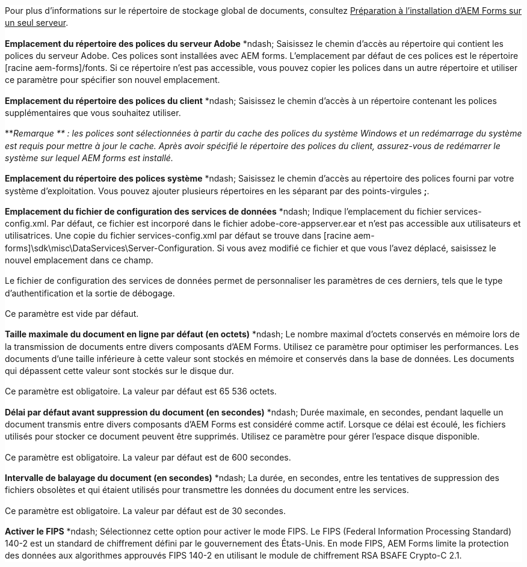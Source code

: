 Pour plus d’informations sur le répertoire de stockage global de documents, consultez [Préparation à l’installation d’AEM Forms sur un seul serveur](https://www.adobe.com/go/learn_aemforms_prepareInstallsingle_63_fr).

**Emplacement du répertoire des polices du serveur Adobe** *ndash; Saisissez le chemin d’accès au répertoire qui contient les polices du serveur Adobe. Ces polices sont installées avec AEM forms. L’emplacement par défaut de ces polices est le répertoire [racine aem-forms]/fonts. Si ce répertoire n’est pas accessible, vous pouvez copier les polices dans un autre répertoire et utiliser ce paramètre pour spécifier son nouvel emplacement.

**Emplacement du répertoire des polices du client** *ndash; Saisissez le chemin d’accès à un répertoire contenant les polices supplémentaires que vous souhaitez utiliser.

***Remarque ** : les polices sont sélectionnées à partir du cache des polices du système Windows et un redémarrage du système est requis pour mettre à jour le cache. Après avoir spécifié le répertoire des polices du client, assurez-vous de redémarrer le système sur lequel AEM forms est installé.*

**Emplacement du répertoire des polices système** *ndash; Saisissez le chemin d’accès au répertoire des polices fourni par votre système d’exploitation. Vous pouvez ajouter plusieurs répertoires en les séparant par des points-virgules **;**.

**Emplacement du fichier de configuration des services de données** *ndash; Indique l’emplacement du fichier services-config.xml. Par défaut, ce fichier est incorporé dans le fichier adobe-core-appserver.ear et n’est pas accessible aux utilisateurs et utilisatrices. Une copie du fichier services-config.xml par défaut se trouve dans [racine aem-forms]\sdk\misc\DataServices\Server-Configuration. Si vous avez modifié ce fichier et que vous l’avez déplacé, saisissez le nouvel emplacement dans ce champ.

Le fichier de configuration des services de données permet de personnaliser les paramètres de ces derniers, tels que le type d’authentification et la sortie de débogage.

Ce paramètre est vide par défaut.

**Taille maximale du document en ligne par défaut (en octets)** *ndash; Le nombre maximal d’octets conservés en mémoire lors de la transmission de documents entre divers composants d’AEM Forms. Utilisez ce paramètre pour optimiser les performances. Les documents d’une taille inférieure à cette valeur sont stockés en mémoire et conservés dans la base de données. Les documents qui dépassent cette valeur sont stockés sur le disque dur.

Ce paramètre est obligatoire. La valeur par défaut est 65 536 octets.

**Délai par défaut avant suppression du document (en secondes)** *ndash; Durée maximale, en secondes, pendant laquelle un document transmis entre divers composants d’AEM Forms est considéré comme actif. Lorsque ce délai est écoulé, les fichiers utilisés pour stocker ce document peuvent être supprimés. Utilisez ce paramètre pour gérer l’espace disque disponible.

Ce paramètre est obligatoire. La valeur par défaut est de 600 secondes.

**Intervalle de balayage du document (en secondes)** *ndash; La durée, en secondes, entre les tentatives de suppression des fichiers obsolètes et qui étaient utilisés pour transmettre les données du document entre les services.

Ce paramètre est obligatoire. La valeur par défaut est de 30 secondes.

**Activer le FIPS** *ndash; Sélectionnez cette option pour activer le mode FIPS. Le FIPS (Federal Information Processing Standard) 140-2 est un standard de chiffrement défini par le gouvernement des États-Unis. En mode FIPS, AEM Forms limite la protection des données aux algorithmes approuvés FIPS 140-2 en utilisant le module de chiffrement RSA BSAFE Crypto-C 2.1.

